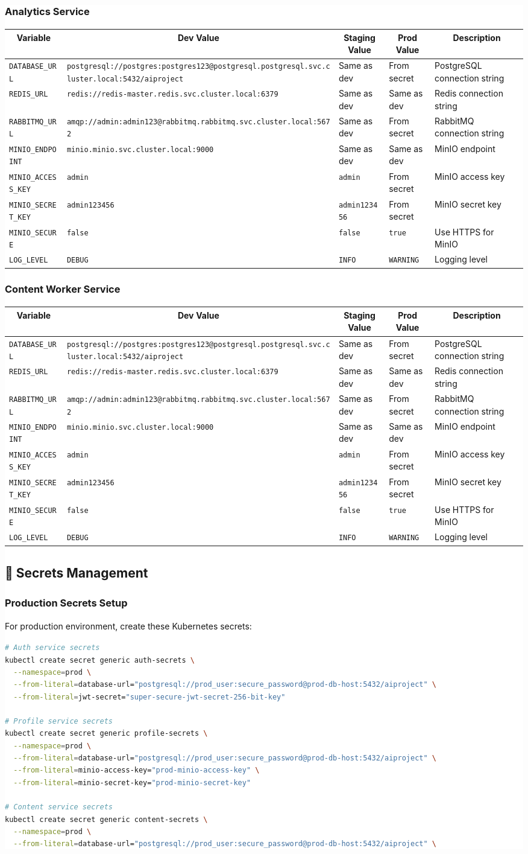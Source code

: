 ### Analytics Service

| Variable | Dev Value | Staging Value | Prod Value | Description |
|----------|-----------|---------------|------------|-------------|
| `DATABASE_URL` | `postgresql://postgres:postgres123@postgresql.postgresql.svc.cluster.local:5432/aiproject` | Same as dev | From secret | PostgreSQL connection string |
| `REDIS_URL` | `redis://redis-master.redis.svc.cluster.local:6379` | Same as dev | Same as dev | Redis connection string |
| `RABBITMQ_URL` | `amqp://admin:admin123@rabbitmq.rabbitmq.svc.cluster.local:5672` | Same as dev | From secret | RabbitMQ connection string |
| `MINIO_ENDPOINT` | `minio.minio.svc.cluster.local:9000` | Same as dev | Same as dev | MinIO endpoint |
| `MINIO_ACCESS_KEY` | `admin` | `admin` | From secret | MinIO access key |
| `MINIO_SECRET_KEY` | `admin123456` | `admin123456` | From secret | MinIO secret key |
| `MINIO_SECURE` | `false` | `false` | `true` | Use HTTPS for MinIO |
| `LOG_LEVEL` | `DEBUG` | `INFO` | `WARNING` | Logging level |

### Content Worker Service

| Variable | Dev Value | Staging Value | Prod Value | Description |
|----------|-----------|---------------|------------|-------------|
| `DATABASE_URL` | `postgresql://postgres:postgres123@postgresql.postgresql.svc.cluster.local:5432/aiproject` | Same as dev | From secret | PostgreSQL connection string |
| `REDIS_URL` | `redis://redis-master.redis.svc.cluster.local:6379` | Same as dev | Same as dev | Redis connection string |
| `RABBITMQ_URL` | `amqp://admin:admin123@rabbitmq.rabbitmq.svc.cluster.local:5672` | Same as dev | From secret | RabbitMQ connection string |
| `MINIO_ENDPOINT` | `minio.minio.svc.cluster.local:9000` | Same as dev | Same as dev | MinIO endpoint |
| `MINIO_ACCESS_KEY` | `admin` | `admin` | From secret | MinIO access key |
| `MINIO_SECRET_KEY` | `admin123456` | `admin123456` | From secret | MinIO secret key |
| `MINIO_SECURE` | `false` | `false` | `true` | Use HTTPS for MinIO |
| `LOG_LEVEL` | `DEBUG` | `INFO` | `WARNING` | Logging level |

## 🔐 Secrets Management

### Production Secrets Setup

For production environment, create these Kubernetes secrets:

```bash
# Auth service secrets
kubectl create secret generic auth-secrets \
  --namespace=prod \
  --from-literal=database-url="postgresql://prod_user:secure_password@prod-db-host:5432/aiproject" \
  --from-literal=jwt-secret="super-secure-jwt-secret-256-bit-key"

# Profile service secrets  
kubectl create secret generic profile-secrets \
  --namespace=prod \
  --from-literal=database-url="postgresql://prod_user:secure_password@prod-db-host:5432/aiproject" \
  --from-literal=minio-access-key="prod-minio-access-key" \
  --from-literal=minio-secret-key="prod-minio-secret-key"

# Content service secrets
kubectl create secret generic content-secrets \
  --namespace=prod \
  --from-literal=database-url="postgresql://prod_user:secure_password@prod-db-host:5432/aiproject" \
```